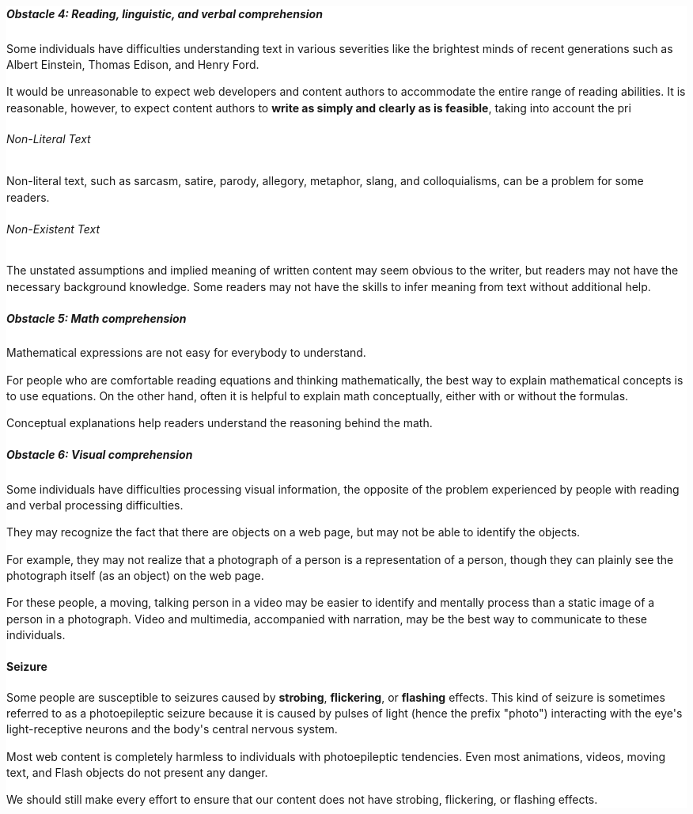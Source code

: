 ##### Obstacle 4: Reading, linguistic, and verbal comprehension

Some individuals have difficulties understanding text in various severities like the brightest minds of recent generations such as Albert Einstein, Thomas Edison, and Henry Ford. 

It would be unreasonable to expect web developers and content authors to accommodate the entire range of reading abilities. It is reasonable, however, to expect content authors to **write as simply and clearly as is feasible**, taking into account the pri
###### Non-Literal Text

Non-literal text, such as sarcasm, satire, parody, allegory, metaphor, slang, and colloquialisms, can be a problem for some readers.

###### Non-Existent Text

The unstated assumptions and implied meaning of written content may seem obvious to the writer, but readers may not have the necessary background knowledge. Some readers may not have the skills to infer meaning from text without additional help.

##### Obstacle 5: Math comprehension

Mathematical expressions are not easy for everybody to understand. 

For people who are comfortable reading equations and thinking mathematically, the best way to explain mathematical concepts is to use equations. On the other hand, often it is helpful to explain math conceptually, either with or without the formulas. 

Conceptual explanations help readers understand the reasoning behind the math.

##### Obstacle 6: Visual comprehension

Some individuals have difficulties processing visual information, the opposite of the problem experienced by people with reading and verbal processing difficulties. 

They may recognize the fact that there are objects on a web page, but may not be able to identify the objects. 

For example, they may not realize that a photograph of a person is a representation of a person, though they can plainly see the photograph itself (as an object) on the web page.

For these people, a moving, talking person in a video may be easier to identify and mentally process than a static image of a person in a photograph. Video and multimedia, accompanied with narration, may be the best way to communicate to these individuals.

#### Seizure

Some people are susceptible to seizures caused by **strobing**, **flickering**, or **flashing** effects. This kind of seizure is sometimes referred to as a photoepileptic seizure because it is caused by pulses of light (hence the prefix "photo") interacting with the eye's light-receptive neurons and the body's central nervous system.

Most web content is completely harmless to individuals with photoepileptic tendencies. Even most animations, videos, moving text, and Flash objects do not present any danger. 

We should still make every effort to ensure that our content does not have strobing, flickering, or flashing effects.
